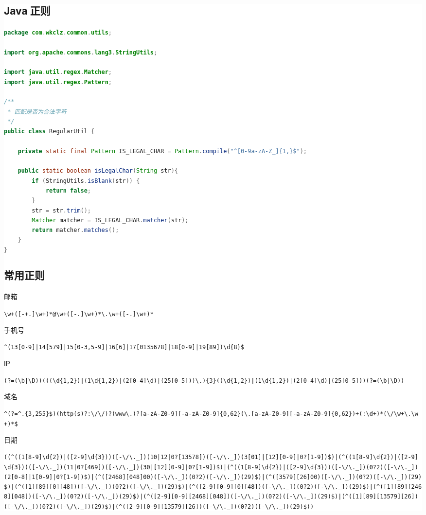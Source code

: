 
## Java 正则
```java
package com.wkclz.common.utils;

import org.apache.commons.lang3.StringUtils;

import java.util.regex.Matcher;
import java.util.regex.Pattern;

/**
 * 匹配是否为合法字符
 */
public class RegularUtil {

    private static final Pattern IS_LEGAL_CHAR = Pattern.compile("^[0-9a-zA-Z_]{1,}$");

    public static boolean isLegalChar(String str){
        if (StringUtils.isBlank(str)) {
            return false;
        }
        str = str.trim();
        Matcher matcher = IS_LEGAL_CHAR.matcher(str);
        return matcher.matches();
    }
}

```



## 常用正则

邮箱
```
\w+([-+.]\w+)*@\w+([-.]\w+)*\.\w+([-.]\w+)*
```
手机号
```
^(13[0-9]|14[579]|15[0-3,5-9]|16[6]|17[0135678]|18[0-9]|19[89])\d{8}$
```
IP
```
(?=(\b|\D))(((\d{1,2})|(1\d{1,2})|(2[0-4]\d)|(25[0-5]))\.){3}((\d{1,2})|(1\d{1,2})|(2[0-4]\d)|(25[0-5]))(?=(\b|\D))
```
域名
```
^(?=^.{3,255}$)(http(s)?:\/\/)?(www\.)?[a-zA-Z0-9][-a-zA-Z0-9]{0,62}(\.[a-zA-Z0-9][-a-zA-Z0-9]{0,62})+(:\d+)*(\/\w+\.\w+)*$
```
日期
```
((^((1[8-9]\d{2})|([2-9]\d{3}))([-\/\._])(10|12|0?[13578])([-\/\._])(3[01]|[12][0-9]|0?[1-9])$)|(^((1[8-9]\d{2})|([2-9]\d{3}))([-\/\._])(11|0?[469])([-\/\._])(30|[12][0-9]|0?[1-9])$)|(^((1[8-9]\d{2})|([2-9]\d{3}))([-\/\._])(0?2)([-\/\._])(2[0-8]|1[0-9]|0?[1-9])$)|(^([2468][048]00)([-\/\._])(0?2)([-\/\._])(29)$)|(^([3579][26]00)([-\/\._])(0?2)([-\/\._])(29)$)|(^([1][89][0][48])([-\/\._])(0?2)([-\/\._])(29)$)|(^([2-9][0-9][0][48])([-\/\._])(0?2)([-\/\._])(29)$)|(^([1][89][2468][048])([-\/\._])(0?2)([-\/\._])(29)$)|(^([2-9][0-9][2468][048])([-\/\._])(0?2)([-\/\._])(29)$)|(^([1][89][13579][26])([-\/\._])(0?2)([-\/\._])(29)$)|(^([2-9][0-9][13579][26])([-\/\._])(0?2)([-\/\._])(29)$))
```
